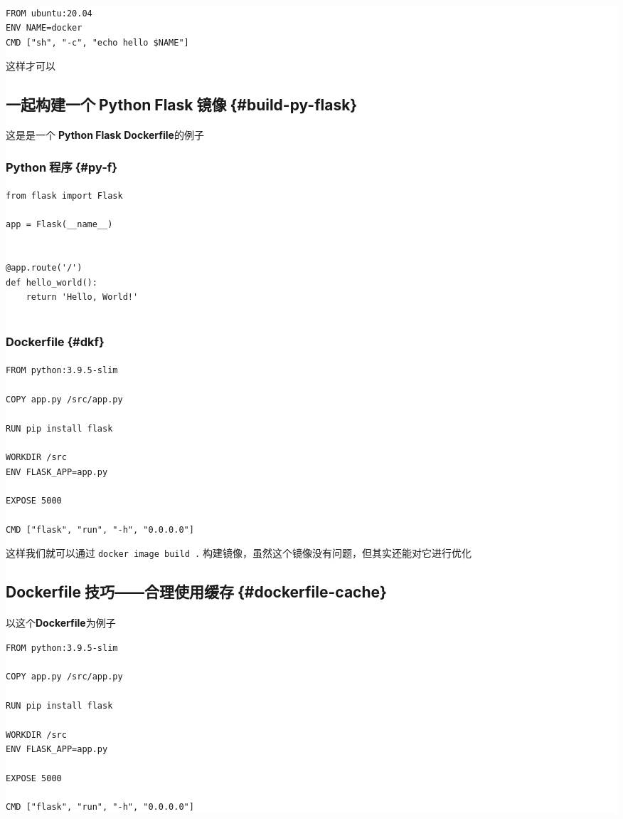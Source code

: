 ```
FROM ubuntu:20.04
ENV NAME=docker
CMD ["sh", "-c", "echo hello $NAME"]
```

这样才可以


## 一起构建一个 Python Flask 镜像 {#build-py-flask}


这是是一个 **Python Flask** **Dockerfile**的例子
### Python 程序 {#py-f}

```
from flask import Flask

app = Flask(__name__)


@app.route('/')
def hello_world():
    return 'Hello, World!'
    
```

### Dockerfile {#dkf}

```
FROM python:3.9.5-slim

COPY app.py /src/app.py

RUN pip install flask

WORKDIR /src
ENV FLASK_APP=app.py

EXPOSE 5000

CMD ["flask", "run", "-h", "0.0.0.0"]
```

这样我们就可以通过 `docker image build .` 构建镜像，虽然这个镜像没有问题，但其实还能对它进行优化


## Dockerfile 技巧——合理使用缓存 {#dockerfile-cache}


以这个**Dockerfile**为例子

```
FROM python:3.9.5-slim

COPY app.py /src/app.py

RUN pip install flask

WORKDIR /src
ENV FLASK_APP=app.py

EXPOSE 5000

CMD ["flask", "run", "-h", "0.0.0.0"]
```
